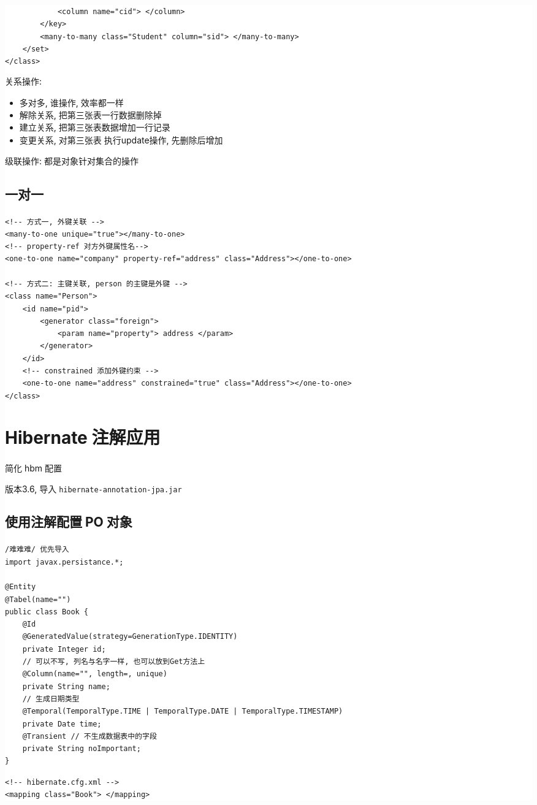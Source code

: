 ~~~~~~
            <column name="cid"> </column>
        </key>
        <many-to-many class="Student" column="sid"> </many-to-many>
    </set>
</class>
~~~~~~
关系操作:
* 多对多, 谁操作, 效率都一样
* 解除关系, 把第三张表一行数据删除掉
* 建立关系, 把第三张表数据增加一行记录
* 变更关系, 对第三张表 执行update操作, 先删除后增加

级联操作: 都是对象针对集合的操作

## 一对一 ##
~~~~~~
<!-- 方式一, 外键关联 -->
<many-to-one unique="true"></many-to-one>
<!-- property-ref 对方外键属性名-->
<one-to-one name="company" property-ref="address" class="Address"></one-to-one>

<!-- 方式二: 主键关联, person 的主键是外键 -->
<class name="Person">
    <id name="pid">
        <generator class="foreign">
            <param name="property"> address </param>
        </generator>
    </id>
    <!-- constrained 添加外键约束 -->
    <one-to-one name="address" constrained="true" class="Address"></one-to-one>
</class>
~~~~~~


# Hibernate 注解应用 #
简化 hbm 配置

版本3.6, 导入 `hibernate-annotation-jpa.jar`

## 使用注解配置 PO 对象
~~~~~~
/难难难/ 优先导入
import javax.persistance.*;

@Entity
@Tabel(name="")
public class Book {
    @Id
    @GeneratedValue(strategy=GenerationType.IDENTITY)
    private Integer id;
    // 可以不写, 列名与名字一样, 也可以放到Get方法上
    @Column(name="", length=, unique)
    private String name;
    // 生成日期类型
    @Temporal(TemporalType.TIME | TemporalType.DATE | TemporalType.TIMESTAMP)
    private Date time;
    @Transient // 不生成数据表中的字段
    private String noImportant;
}
~~~~~~
~~~~~~
<!-- hibernate.cfg.xml -->
<mapping class="Book"> </mapping>
~~~~~~